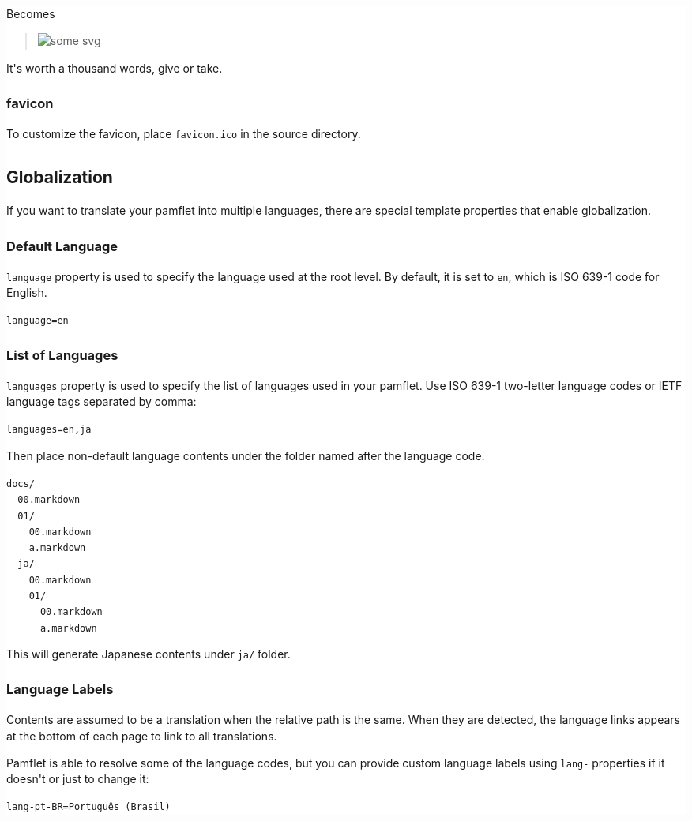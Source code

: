 Becomes

> ![some svg](files/an.svg)

It's worth a thousand words, give or take.

### favicon

To customize the favicon, place `favicon.ico` in the source directory.

Globalization
-------------

If you want to translate your pamflet into multiple languages, 
there are special [template properties](Template+Properties.html) that enable globalization.

### Default Language

`language` property is used to specify the language used at the root level.
By default, it is set to `en`, which is ISO 639-1 code for English.

    language=en

### List of Languages

`languages` property is used to specify the list of languages used in your pamflet.
Use ISO 639-1 two-letter language codes or IETF language tags separated by comma:

    languages=en,ja

Then place non-default language contents under the folder named after the language code.

    docs/
      00.markdown
      01/
        00.markdown
        a.markdown
      ja/
        00.markdown
        01/
          00.markdown
          a.markdown

This will generate Japanese contents under `ja/` folder. 

### Language Labels

Contents are assumed to be a translation when the relative path is the same. When they are detected,
the language links appears at the bottom of each page to link to all translations.

Pamflet is able to resolve some of the language codes, but you can
provide custom language labels using `lang-` properties if it doesn't or
just to change it:

    lang-pt-BR=Português (Brasil)
